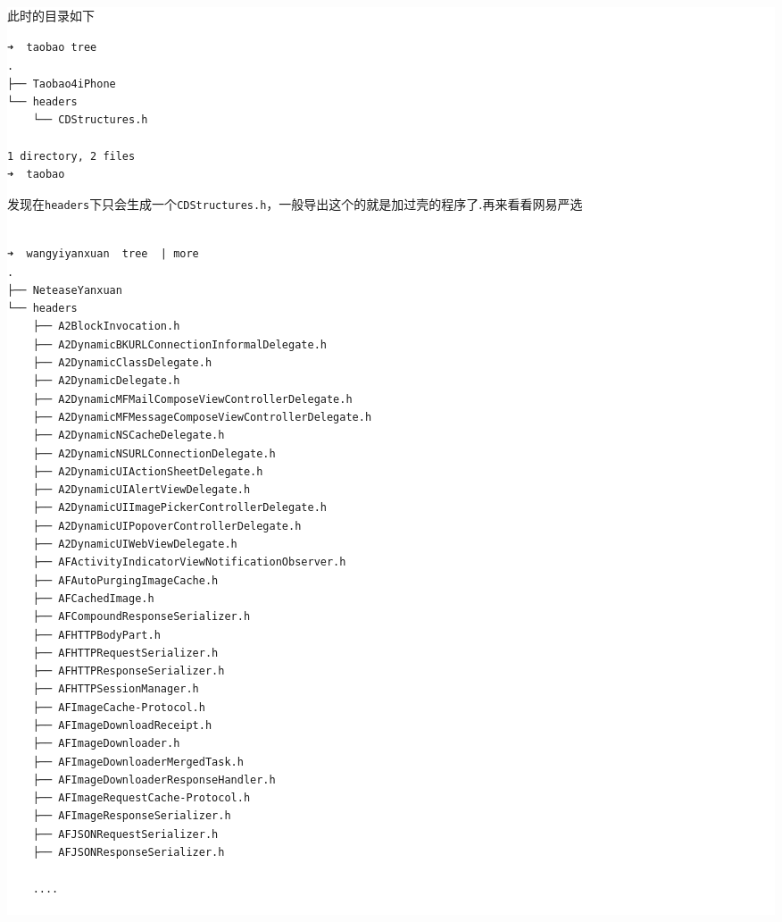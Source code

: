 此时的目录如下


```
➜  taobao tree
.
├── Taobao4iPhone
└── headers
    └── CDStructures.h

1 directory, 2 files
➜  taobao
```

发现在`headers`下只会生成一个`CDStructures.h`，一般导出这个的就是加过壳的程序了.再来看看网易严选


```

➜  wangyiyanxuan  tree  | more
.
├── NeteaseYanxuan
└── headers
    ├── A2BlockInvocation.h
    ├── A2DynamicBKURLConnectionInformalDelegate.h
    ├── A2DynamicClassDelegate.h
    ├── A2DynamicDelegate.h
    ├── A2DynamicMFMailComposeViewControllerDelegate.h
    ├── A2DynamicMFMessageComposeViewControllerDelegate.h
    ├── A2DynamicNSCacheDelegate.h
    ├── A2DynamicNSURLConnectionDelegate.h
    ├── A2DynamicUIActionSheetDelegate.h
    ├── A2DynamicUIAlertViewDelegate.h
    ├── A2DynamicUIImagePickerControllerDelegate.h
    ├── A2DynamicUIPopoverControllerDelegate.h
    ├── A2DynamicUIWebViewDelegate.h
    ├── AFActivityIndicatorViewNotificationObserver.h
    ├── AFAutoPurgingImageCache.h
    ├── AFCachedImage.h
    ├── AFCompoundResponseSerializer.h
    ├── AFHTTPBodyPart.h
    ├── AFHTTPRequestSerializer.h
    ├── AFHTTPResponseSerializer.h
    ├── AFHTTPSessionManager.h
    ├── AFImageCache-Protocol.h
    ├── AFImageDownloadReceipt.h
    ├── AFImageDownloader.h
    ├── AFImageDownloaderMergedTask.h
    ├── AFImageDownloaderResponseHandler.h
    ├── AFImageRequestCache-Protocol.h
    ├── AFImageResponseSerializer.h
    ├── AFJSONRequestSerializer.h
    ├── AFJSONResponseSerializer.h

    ....
    
```
